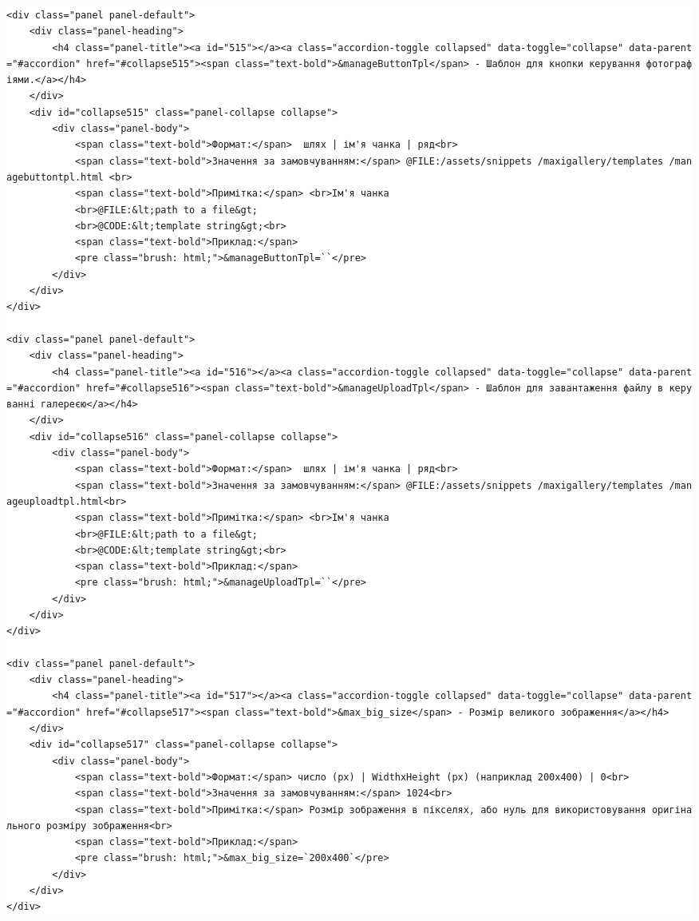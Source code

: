 	<div class="panel panel-default">
		<div class="panel-heading">
			<h4 class="panel-title"><a id="515"></a><a class="accordion-toggle collapsed" data-toggle="collapse" data-parent="#accordion" href="#collapse515"><span class="text-bold">&manageButtonTpl</span> - Шаблон для кнопки керування фотографіями.</a></h4>
		</div>
		<div id="collapse515" class="panel-collapse collapse">
			<div class="panel-body">
				<span class="text-bold">Формат:</span>  шлях | ім'я чанка | ряд<br>
				<span class="text-bold">Значення за замовчуванням:</span> @FILE:/assets/snippets /maxigallery/templates /managebuttontpl.html <br>
				<span class="text-bold">Примітка:</span> <br>Ім'я чанка
				<br>@FILE:&lt;path to a file&gt;
				<br>@CODE:&lt;template string&gt;<br>
				<span class="text-bold">Приклад:</span>
				<pre class="brush: html;">&manageButtonTpl=``</pre>
			</div>
		</div>
	</div>
	
	<div class="panel panel-default">
		<div class="panel-heading">
			<h4 class="panel-title"><a id="516"></a><a class="accordion-toggle collapsed" data-toggle="collapse" data-parent="#accordion" href="#collapse516"><span class="text-bold">&manageUploadTpl</span> - Шаблон для завантаження файлу в керуванні галереєю</a></h4>
		</div>
		<div id="collapse516" class="panel-collapse collapse">
			<div class="panel-body">
				<span class="text-bold">Формат:</span>  шлях | ім'я чанка | ряд<br>
				<span class="text-bold">Значення за замовчуванням:</span> @FILE:/assets/snippets /maxigallery/templates /manageuploadtpl.html<br>
				<span class="text-bold">Примітка:</span> <br>Ім'я чанка
				<br>@FILE:&lt;path to a file&gt;
				<br>@CODE:&lt;template string&gt;<br>
				<span class="text-bold">Приклад:</span>
				<pre class="brush: html;">&manageUploadTpl=``</pre>
			</div>
		</div>
	</div>
	
	<div class="panel panel-default">
		<div class="panel-heading">
			<h4 class="panel-title"><a id="517"></a><a class="accordion-toggle collapsed" data-toggle="collapse" data-parent="#accordion" href="#collapse517"><span class="text-bold">&max_big_size</span> - Розмір великого зображення</a></h4>
		</div>
		<div id="collapse517" class="panel-collapse collapse">
			<div class="panel-body">
				<span class="text-bold">Формат:</span> число (px) | WidthxHeight (px) (наприклад 200x400) | 0<br>
				<span class="text-bold">Значення за замовчуванням:</span> 1024<br>
				<span class="text-bold">Примітка:</span> Розмір зображення в пікселях, або нуль для використовування оригінального розміру зображення<br>
				<span class="text-bold">Приклад:</span>
				<pre class="brush: html;">&max_big_size=`200x400`</pre>
			</div>
		</div>
	</div>
	